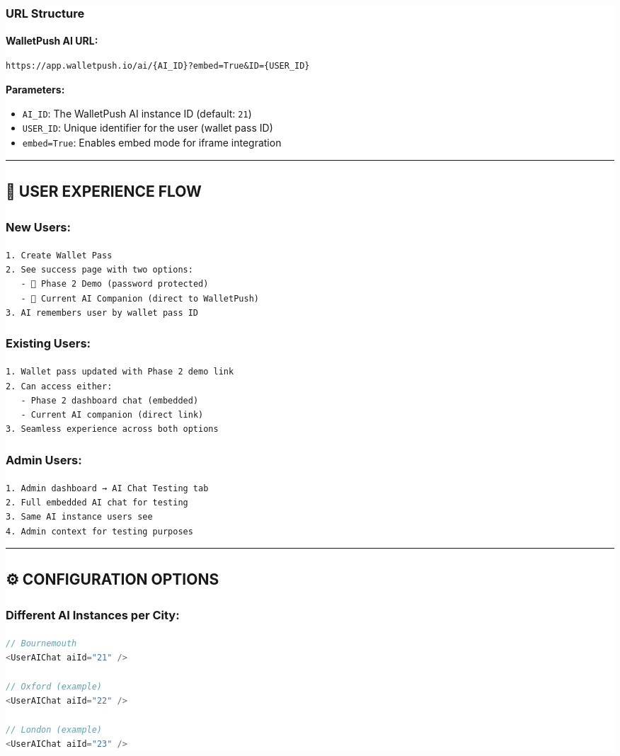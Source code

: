### **URL Structure**

**WalletPush AI URL:**
```
https://app.walletpush.io/ai/{AI_ID}?embed=True&ID={USER_ID}
```

**Parameters:**
- `AI_ID`: The WalletPush AI instance ID (default: `21`)
- `USER_ID`: Unique identifier for the user (wallet pass ID)
- `embed=True`: Enables embed mode for iframe integration

---

## 📱 **USER EXPERIENCE FLOW**

### **New Users:**
```
1. Create Wallet Pass
2. See success page with two options:
   - 🎯 Phase 2 Demo (password protected)
   - 🤖 Current AI Companion (direct to WalletPush)
3. AI remembers user by wallet pass ID
```

### **Existing Users:**
```
1. Wallet pass updated with Phase 2 demo link
2. Can access either:
   - Phase 2 dashboard chat (embedded)
   - Current AI companion (direct link)
3. Seamless experience across both options
```

### **Admin Users:**
```
1. Admin dashboard → AI Chat Testing tab
2. Full embedded AI chat for testing
3. Same AI instance users see
4. Admin context for testing purposes
```

---

## ⚙️ **CONFIGURATION OPTIONS**

### **Different AI Instances per City:**

```typescript
// Bournemouth
<UserAIChat aiId="21" />

// Oxford (example)
<UserAIChat aiId="22" />

// London (example)
<UserAIChat aiId="23" />
```
